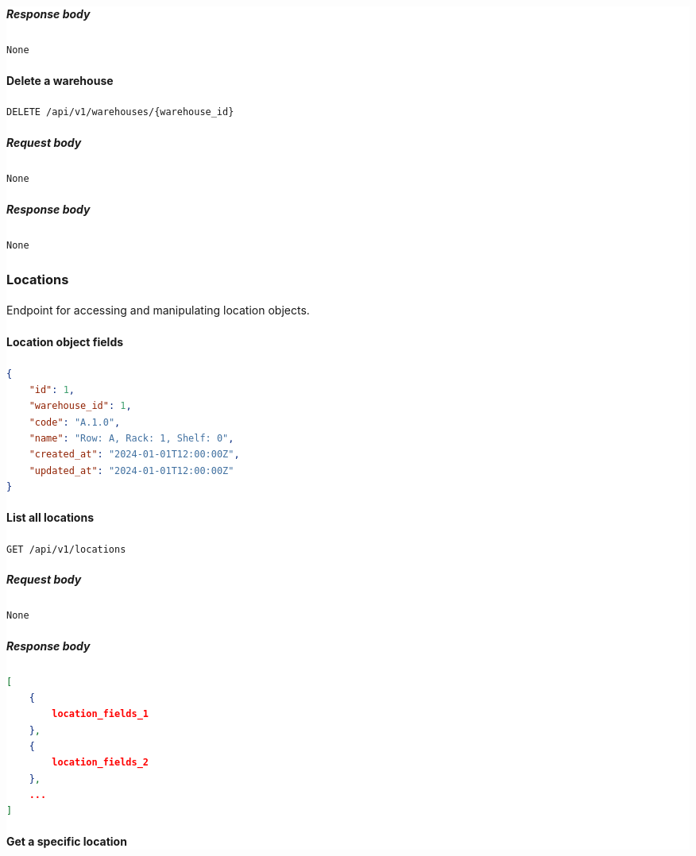 ##### Response body

`None`

#### Delete a warehouse

`DELETE /api/v1/warehouses/{warehouse_id}`

##### Request body

`None`

##### Response body

`None`

### Locations

Endpoint for accessing and manipulating location objects.

#### Location object fields

```json
{
    "id": 1,
    "warehouse_id": 1,
    "code": "A.1.0",
    "name": "Row: A, Rack: 1, Shelf: 0",
    "created_at": "2024-01-01T12:00:00Z",
    "updated_at": "2024-01-01T12:00:00Z"
}
```

#### List all locations

`GET /api/v1/locations`

##### Request body

`None`

##### Response body

```json
[
    {
        location_fields_1
    },
    {
        location_fields_2
    },
    ...
]
```

#### Get a specific location

